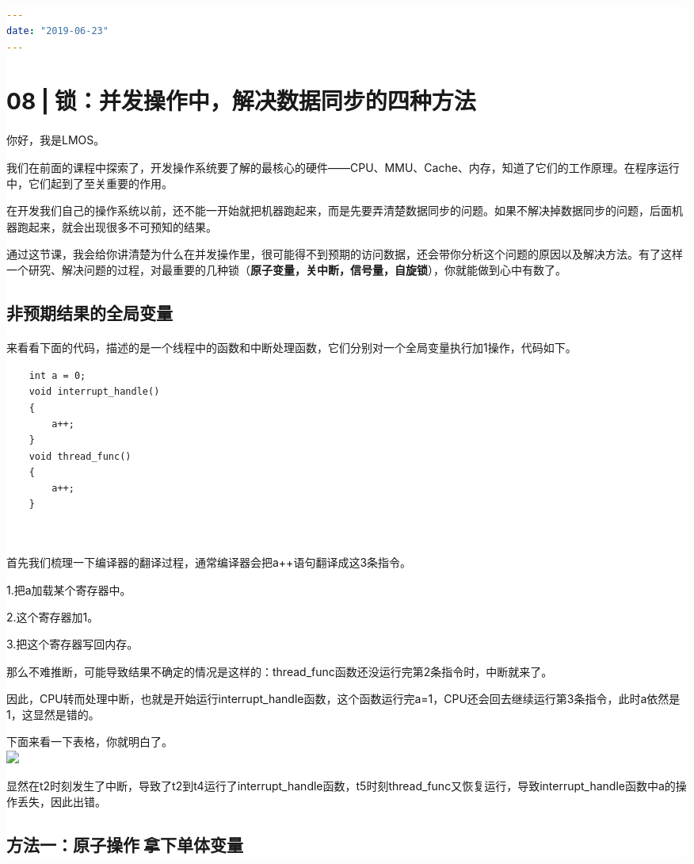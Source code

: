 ```yaml
---
date: "2019-06-23"
---  
```

      
# 08 | 锁：并发操作中，解决数据同步的四种方法
你好，我是LMOS。

我们在前面的课程中探索了，开发操作系统要了解的最核心的硬件——CPU、MMU、Cache、内存，知道了它们的工作原理。在程序运行中，它们起到了至关重要的作用。

在开发我们自己的操作系统以前，还不能一开始就把机器跑起来，而是先要弄清楚数据同步的问题。如果不解决掉数据同步的问题，后面机器跑起来，就会出现很多不可预知的结果。

通过这节课，我会给你讲清楚为什么在并发操作里，很可能得不到预期的访问数据，还会带你分析这个问题的原因以及解决方法。有了这样一个研究、解决问题的过程，对最重要的几种锁（**原子变量，关中断，信号量，自旋锁**），你就能做到心中有数了。

## 非预期结果的全局变量

来看看下面的代码，描述的是一个线程中的函数和中断处理函数，它们分别对一个全局变量执行加1操作，代码如下。

```
    int a = 0;
    void interrupt_handle()
    {
        a++;
    }
    void thread_func()
    {
        a++;
    }
    
    

```

首先我们梳理一下编译器的翻译过程，通常编译器会把a++语句翻译成这3条指令。

1.把a加载某个寄存器中。

2.这个寄存器加1。

3.把这个寄存器写回内存。

那么不难推断，可能导致结果不确定的情况是这样的：thread\_func函数还没运行完第2条指令时，中断就来了。

因此，CPU转而处理中断，也就是开始运行interrupt\_handle函数，这个函数运行完a=1，CPU还会回去继续运行第3条指令，此时a依然是1，这显然是错的。



下面来看一下表格，你就明白了。  
![](/images/操作系统实战/05.基本法同步原语/resourceimage794c79bfa1d036ebb27yy17ae3edf768ba4c.jpeg)

显然在t2时刻发生了中断，导致了t2到t4运行了interrupt\_handle函数，t5时刻thread\_func又恢复运行，导致interrupt\_handle函数中a的操作丢失，因此出错。

## 方法一：原子操作 拿下单体变量
